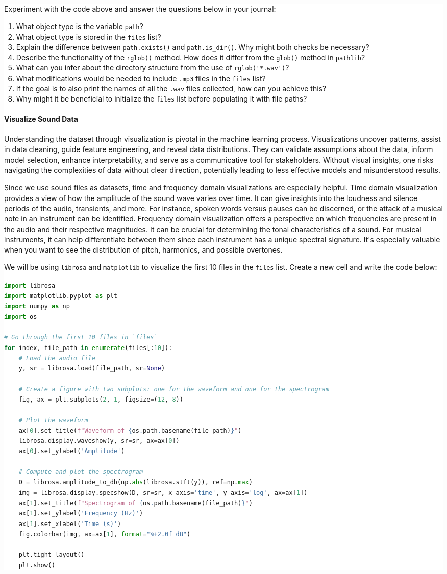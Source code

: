 Experiment with the code above and answer the questions below in your journal:

1. What object type is the variable `path`?
2. What object type is stored in the `files` list?
3. Explain the difference between `path.exists()` and `path.is_dir()`. Why might both checks be necessary?
4. Describe the functionality of the `rglob()` method. How does it differ from the `glob()` method in `pathlib`?
5. What can you infer about the directory structure from the use of `rglob('*.wav')`?
6. What modifications would be needed to include `.mp3` files in the `files` list?
7. If the goal is to also print the names of all the `.wav` files collected, how can you achieve this?
8. Why might it be beneficial to initialize the `files` list before populating it with file paths?

#### Visualize Sound Data
Understanding the dataset through visualization is pivotal in the machine learning process. Visualizations uncover patterns, assist in data cleaning, guide feature engineering, and reveal data distributions. They can validate assumptions about the data, inform model selection, enhance interpretability, and serve as a communicative tool for stakeholders. Without visual insights, one risks navigating the complexities of data without clear direction, potentially leading to less effective models and misunderstood results.

Since we use sound files as datasets, time and frequency domain visualizations are especially helpful. Time domain visualization provides a view of how the amplitude of the sound wave varies over time. It can give insights into the loudness and silence periods of the audio, transients, and more. For instance, spoken words versus pauses can be discerned, or the attack of a musical note in an instrument can be identified. Frequency domain visualization offers a perspective on which frequencies are present in the audio and their respective magnitudes. It can be crucial for determining the tonal characteristics of a sound. For musical instruments, it can help differentiate between them since each instrument has a unique spectral signature. It's especially valuable when you want to see the distribution of pitch, harmonics, and possible overtones.

We will be using `librosa` and `matplotlib` to visualize the first 10 files in the `files` list. Create a new cell and write the code below:

```python
import librosa
import matplotlib.pyplot as plt
import numpy as np
import os

# Go through the first 10 files in `files`
for index, file_path in enumerate(files[:10]):
    # Load the audio file
    y, sr = librosa.load(file_path, sr=None)
    
    # Create a figure with two subplots: one for the waveform and one for the spectrogram
    fig, ax = plt.subplots(2, 1, figsize=(12, 8))
    
    # Plot the waveform
    ax[0].set_title(f"Waveform of {os.path.basename(file_path)}")
    librosa.display.waveshow(y, sr=sr, ax=ax[0])
    ax[0].set_ylabel('Amplitude')
    
    # Compute and plot the spectrogram
    D = librosa.amplitude_to_db(np.abs(librosa.stft(y)), ref=np.max)
    img = librosa.display.specshow(D, sr=sr, x_axis='time', y_axis='log', ax=ax[1])
    ax[1].set_title(f"Spectrogram of {os.path.basename(file_path)}")
    ax[1].set_ylabel('Frequency (Hz)')
    ax[1].set_xlabel('Time (s)')
    fig.colorbar(img, ax=ax[1], format="%+2.0f dB")
    
    plt.tight_layout()
    plt.show()
```
